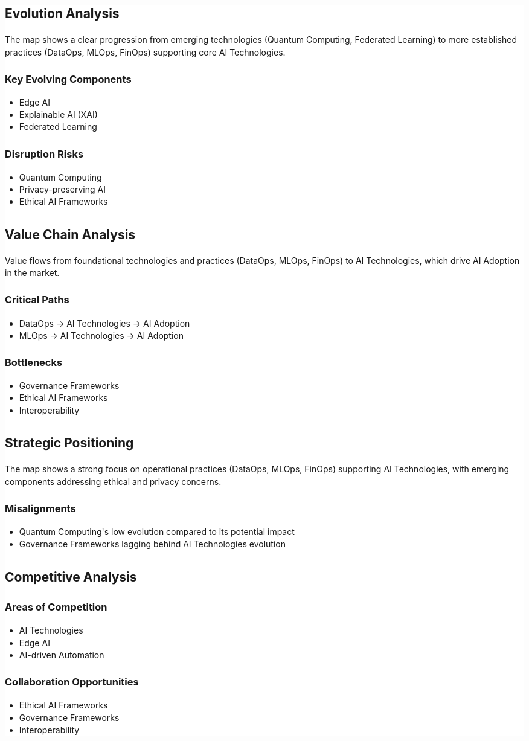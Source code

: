 ## Evolution Analysis

The map shows a clear progression from emerging technologies (Quantum Computing, Federated Learning) to more established practices (DataOps, MLOps, FinOps) supporting core AI Technologies.

### Key Evolving Components
- Edge AI
- Explainable AI (XAI)
- Federated Learning

### Disruption Risks
- Quantum Computing
- Privacy-preserving AI
- Ethical AI Frameworks

## Value Chain Analysis

Value flows from foundational technologies and practices (DataOps, MLOps, FinOps) to AI Technologies, which drive AI Adoption in the market.

### Critical Paths
- DataOps -> AI Technologies -> AI Adoption
- MLOps -> AI Technologies -> AI Adoption

### Bottlenecks
- Governance Frameworks
- Ethical AI Frameworks
- Interoperability

## Strategic Positioning

The map shows a strong focus on operational practices (DataOps, MLOps, FinOps) supporting AI Technologies, with emerging components addressing ethical and privacy concerns.

### Misalignments
- Quantum Computing's low evolution compared to its potential impact
- Governance Frameworks lagging behind AI Technologies evolution

## Competitive Analysis

### Areas of Competition
- AI Technologies
- Edge AI
- AI-driven Automation

### Collaboration Opportunities
- Ethical AI Frameworks
- Governance Frameworks
- Interoperability

